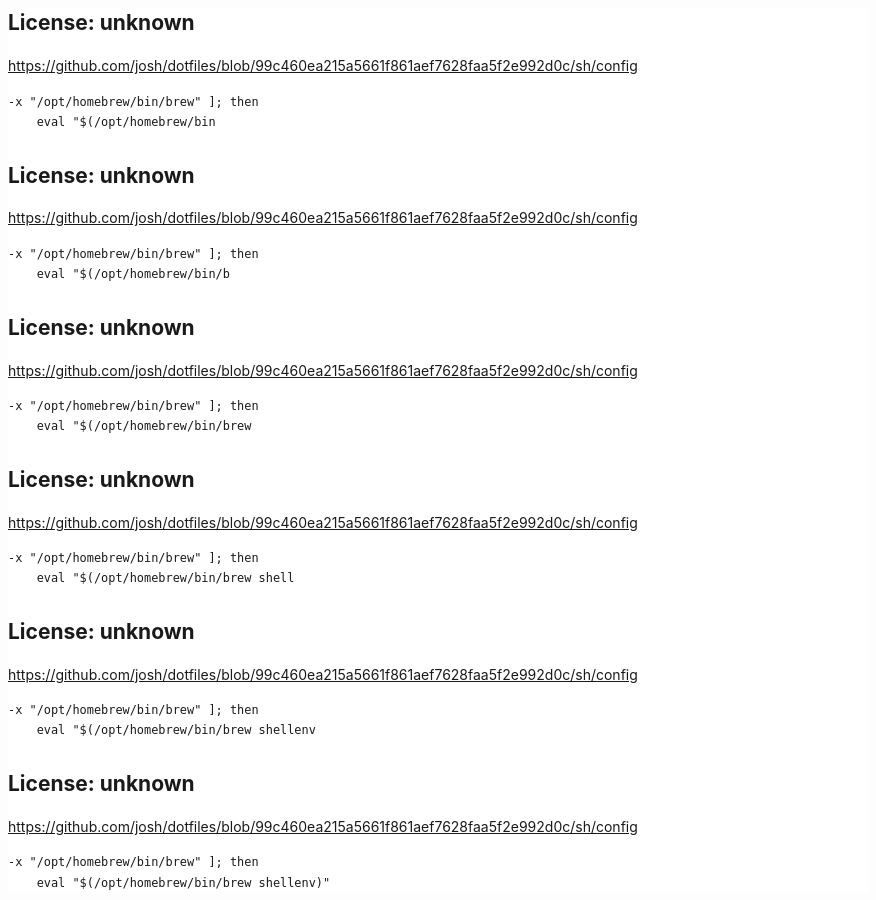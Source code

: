 
## License: unknown
https://github.com/josh/dotfiles/blob/99c460ea215a5661f861aef7628faa5f2e992d0c/sh/config

```
-x "/opt/homebrew/bin/brew" ]; then
    eval "$(/opt/homebrew/bin
```


## License: unknown
https://github.com/josh/dotfiles/blob/99c460ea215a5661f861aef7628faa5f2e992d0c/sh/config

```
-x "/opt/homebrew/bin/brew" ]; then
    eval "$(/opt/homebrew/bin/b
```


## License: unknown
https://github.com/josh/dotfiles/blob/99c460ea215a5661f861aef7628faa5f2e992d0c/sh/config

```
-x "/opt/homebrew/bin/brew" ]; then
    eval "$(/opt/homebrew/bin/brew
```


## License: unknown
https://github.com/josh/dotfiles/blob/99c460ea215a5661f861aef7628faa5f2e992d0c/sh/config

```
-x "/opt/homebrew/bin/brew" ]; then
    eval "$(/opt/homebrew/bin/brew shell
```


## License: unknown
https://github.com/josh/dotfiles/blob/99c460ea215a5661f861aef7628faa5f2e992d0c/sh/config

```
-x "/opt/homebrew/bin/brew" ]; then
    eval "$(/opt/homebrew/bin/brew shellenv
```


## License: unknown
https://github.com/josh/dotfiles/blob/99c460ea215a5661f861aef7628faa5f2e992d0c/sh/config

```
-x "/opt/homebrew/bin/brew" ]; then
    eval "$(/opt/homebrew/bin/brew shellenv)"

```

